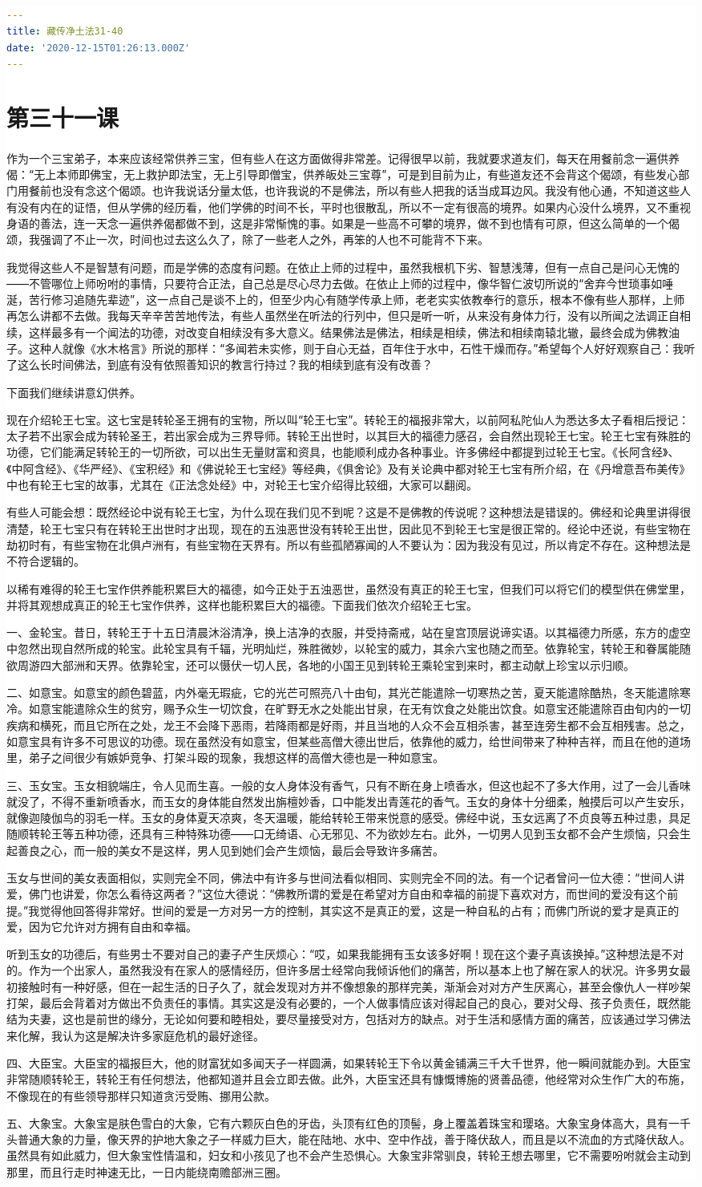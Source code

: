 ```yaml
---
title: 藏传净土法31-40
date: '2020-12-15T01:26:13.000Z'
---
```

# 第三十一课

作为一个三宝弟子，本来应该经常供养三宝，但有些人在这方面做得非常差。记得很早以前，我就要求道友们，每天在用餐前念一遍供养偈：“无上本师即佛宝，无上救护即法宝，无上引导即僧宝，供养皈处三宝尊”，可是到目前为止，有些道友还不会背这个偈颂，有些发心部门用餐前也没有念这个偈颂。也许我说话分量太低，也许我说的不是佛法，所以有些人把我的话当成耳边风。我没有他心通，不知道这些人有没有内在的证悟，但从学佛的经历看，他们学佛的时间不长，平时也很散乱，所以不一定有很高的境界。如果内心没什么境界，又不重视身语的善法，连一天念一遍供养偈都做不到，这是非常惭愧的事。如果是一些高不可攀的境界，做不到也情有可原，但这么简单的一个偈颂，我强调了不止一次，时间也过去这么久了，除了一些老人之外，再笨的人也不可能背不下来。

我觉得这些人不是智慧有问题，而是学佛的态度有问题。在依止上师的过程中，虽然我根机下劣、智慧浅薄，但有一点自己是问心无愧的——不管哪位上师吩咐的事情，只要符合正法，自己总是尽心尽力去做。在依止上师的过程中，像华智仁波切所说的“舍弃今世琐事如唾涎，苦行修习追随先辈迹”，这一点自己是谈不上的，但至少内心有随学传承上师，老老实实依教奉行的意乐，根本不像有些人那样，上师再怎么讲都不去做。我每天辛辛苦苦地传法，有些人虽然坐在听法的行列中，但只是听一听，从来没有身体力行，没有以所闻之法调正自相续，这样最多有一个闻法的功德，对改变自相续没有多大意义。结果佛法是佛法，相续是相续，佛法和相续南辕北辙，最终会成为佛教油子。这种人就像《水木格言》所说的那样：“多闻若未实修，则于自心无益，百年住于水中，石性干燥而存。”希望每个人好好观察自己：我听了这么长时间佛法，到底有没有依照善知识的教言行持过？我的相续到底有没有改善？

下面我们继续讲意幻供养。

现在介绍轮王七宝。这七宝是转轮圣王拥有的宝物，所以叫“轮王七宝”。转轮王的福报非常大，以前阿私陀仙人为悉达多太子看相后授记：太子若不出家会成为转轮圣王，若出家会成为三界导师。转轮王出世时，以其巨大的福德力感召，会自然出现轮王七宝。轮王七宝有殊胜的功德，它们能满足转轮王的一切所欲，可以出生无量财富和资具，也能顺利成办各种事业。许多佛经中都提到过轮王七宝。《长阿含经》、《中阿含经》、《华严经》、《宝积经》和《佛说轮王七宝经》等经典，《俱舍论》及有关论典中都对轮王七宝有所介绍，在《丹增意吾布美传》中也有轮王七宝的故事，尤其在《正法念处经》中，对轮王七宝介绍得比较细，大家可以翻阅。

有些人可能会想：既然经论中说有轮王七宝，为什么现在我们见不到呢？这是不是佛教的传说呢？这种想法是错误的。佛经和论典里讲得很清楚，轮王七宝只有在转轮王出世时才出现，现在的五浊恶世没有转轮王出世，因此见不到轮王七宝是很正常的。经论中还说，有些宝物在劫初时有，有些宝物在北俱卢洲有，有些宝物在天界有。所以有些孤陋寡闻的人不要认为：因为我没有见过，所以肯定不存在。这种想法是不符合逻辑的。

以稀有难得的轮王七宝作供养能积累巨大的福德，如今正处于五浊恶世，虽然没有真正的轮王七宝，但我们可以将它们的模型供在佛堂里，并将其观想成真正的轮王七宝作供养，这样也能积累巨大的福德。下面我们依次介绍轮王七宝。

一、金轮宝。昔日，转轮王于十五日清晨沐浴清净，换上洁净的衣服，并受持斋戒，站在皇宫顶层说谛实语。以其福德力所感，东方的虚空中忽然出现自然所成的轮宝。此轮宝具有千辐，光明灿烂，殊胜微妙，以轮宝的威力，其余六宝也随之而至。依靠轮宝，转轮王和眷属能随欲周游四大部洲和天界。依靠轮宝，还可以慑伏一切人民，各地的小国王见到转轮王乘轮宝到来时，都主动献上珍宝以示归顺。

二、如意宝。如意宝的颜色碧蓝，内外毫无瑕疵，它的光芒可照亮八十由旬，其光芒能遣除一切寒热之苦，夏天能遣除酷热，冬天能遣除寒冷。如意宝能遣除众生的贫穷，赐予众生一切饮食，在旷野无水之处能出甘泉，在无有饮食之处能出饮食。如意宝还能遣除百由旬内的一切疾病和横死，而且它所在之处，龙王不会降下恶雨，若降雨都是好雨，并且当地的人众不会互相杀害，甚至连旁生都不会互相残害。总之，如意宝具有许多不可思议的功德。现在虽然没有如意宝，但某些高僧大德出世后，依靠他的威力，给世间带来了种种吉祥，而且在他的道场里，弟子之间很少有嫉妒竞争、打架斗殴的现象，我想这样的高僧大德也是一种如意宝。

三、玉女宝。玉女相貌端庄，令人见而生喜。一般的女人身体没有香气，只有不断在身上喷香水，但这也起不了多大作用，过了一会儿香味就没了，不得不重新喷香水，而玉女的身体能自然发出旃檀妙香，口中能发出青莲花的香气。玉女的身体十分细柔，触摸后可以产生安乐，就像迦陵伽鸟的羽毛一样。玉女的身体夏天凉爽，冬天温暖，能给转轮王带来悦意的感受。佛经中说，玉女远离了不贞良等五种过患，具足随顺转轮王等五种功德，还具有三种特殊功德——口无绮语、心无邪见、不为欲妙左右。此外，一切男人见到玉女都不会产生烦恼，只会生起善良之心，而一般的美女不是这样，男人见到她们会产生烦恼，最后会导致许多痛苦。

玉女与世间的美女表面相似，实则完全不同，佛法中有许多与世间法看似相同、实则完全不同的法。有一个记者曾问一位大德：“世间人讲爱，佛门也讲爱，你怎么看待这两者？”这位大德说：“佛教所谓的爱是在希望对方自由和幸福的前提下喜欢对方，而世间的爱没有这个前提。”我觉得他回答得非常好。世间的爱是一方对另一方的控制，其实这不是真正的爱，这是一种自私的占有；而佛门所说的爱才是真正的爱，因为它允许对方拥有自由和幸福。

听到玉女的功德后，有些男士不要对自己的妻子产生厌烦心：“哎，如果我能拥有玉女该多好啊！现在这个妻子真该换掉。”这种想法是不对的。作为一个出家人，虽然我没有在家人的感情经历，但许多居士经常向我倾诉他们的痛苦，所以基本上也了解在家人的状况。许多男女最初接触时有一种好感，但在一起生活的日子久了，就会发现对方并不像想象的那样完美，渐渐会对对方产生厌离心，甚至会像仇人一样吵架打架，最后会背着对方做出不负责任的事情。其实这是没有必要的，一个人做事情应该对得起自己的良心，要对父母、孩子负责任，既然能结为夫妻，这也是前世的缘分，无论如何要和睦相处，要尽量接受对方，包括对方的缺点。对于生活和感情方面的痛苦，应该通过学习佛法来化解，我认为这是解决许多家庭危机的最好途径。

四、大臣宝。大臣宝的福报巨大，他的财富犹如多闻天子一样圆满，如果转轮王下令以黄金铺满三千大千世界，他一瞬间就能办到。大臣宝非常随顺转轮王，转轮王有任何想法，他都知道并且会立即去做。此外，大臣宝还具有慷慨博施的贤善品德，他经常对众生作广大的布施，不像现在的有些领导那样只知道贪污受贿、挪用公款。

五、大象宝。大象宝是肤色雪白的大象，它有六颗灰白色的牙齿，头顶有红色的顶髻，身上覆盖着珠宝和璎珞。大象宝身体高大，具有一千头普通大象的力量，像天界的护地大象之子一样威力巨大，能在陆地、水中、空中作战，善于降伏敌人，而且是以不流血的方式降伏敌人。虽然具有如此威力，但大象宝性情温和，妇女和小孩见了也不会产生恐惧心。大象宝非常驯良，转轮王想去哪里，它不需要吩咐就会主动到那里，而且行走时神速无比，一日内能绕南赡部洲三圈。
